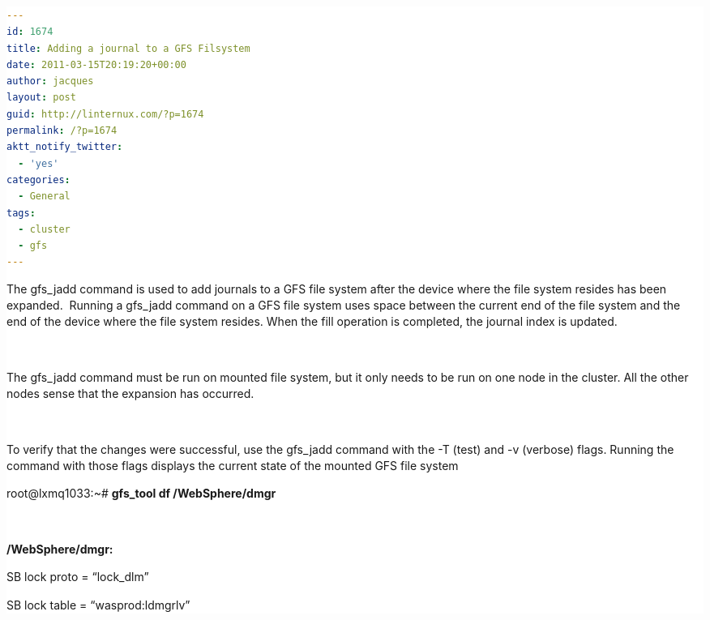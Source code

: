```yaml
---
id: 1674
title: Adding a journal to a GFS Filsystem
date: 2011-03-15T20:19:20+00:00
author: jacques
layout: post
guid: http://linternux.com/?p=1674
permalink: /?p=1674
aktt_notify_twitter:
  - 'yes'
categories:
  - General
tags:
  - cluster
  - gfs
---
```

The gfs\_jadd command is used to add journals to a GFS file system after the device where the file system resides has been expanded.  Running a gfs\_jadd command on a GFS file system uses space between the current end of the file system and the end of the device where the file system resides. When the fill operation is completed, the journal index is updated.

&nbsp;

The gfs_jadd command must be run on mounted file system, but it only needs to be run on one node in the cluster. All the other nodes sense that the expansion has occurred.

&nbsp;

To verify that the changes were successful, use the gfs_jadd command with the -T (test) and -v (verbose) flags. Running the command with those flags displays the current state of the mounted GFS file system

<div>
  <p>
    root@lxmq1033:~# <strong>gfs_tool df /WebSphere/dmgr</strong>
  </p>
  
  <p>
    &nbsp;
  </p>
  
  <p>
    <strong>/WebSphere/dmgr:</strong>
  </p>
  
  <p>
    SB lock proto = &#8220;lock_dlm&#8221;
  </p>
  
  <p>
    SB lock table = &#8220;wasprod:ldmgrlv&#8221;
  </p>
  